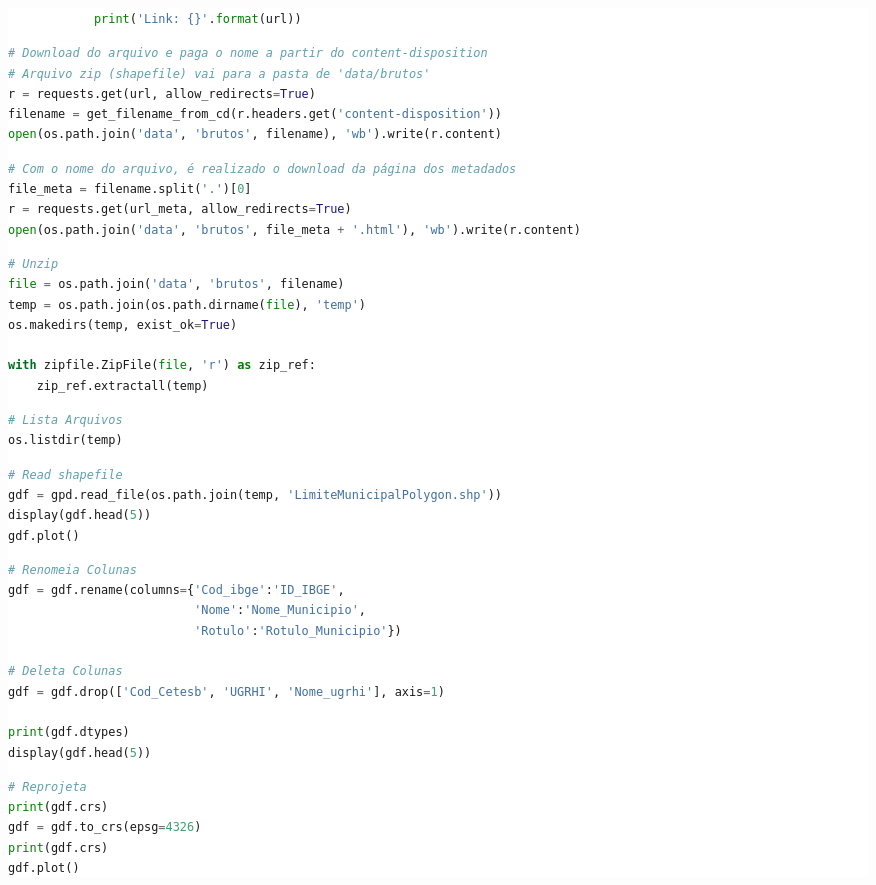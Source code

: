 ```python
            print('Link: {}'.format(url))
```

```python
# Download do arquivo e paga o nome a partir do content-disposition
# Arquivo zip (shapefile) vai para a pasta de 'data/brutos'
r = requests.get(url, allow_redirects=True)
filename = get_filename_from_cd(r.headers.get('content-disposition'))
open(os.path.join('data', 'brutos', filename), 'wb').write(r.content)
```

```python
# Com o nome do arquivo, é realizado o download da página dos metadados
file_meta = filename.split('.')[0]
r = requests.get(url_meta, allow_redirects=True)
open(os.path.join('data', 'brutos', file_meta + '.html'), 'wb').write(r.content)
```

```python
# Unzip
file = os.path.join('data', 'brutos', filename)
temp = os.path.join(os.path.dirname(file), 'temp')
os.makedirs(temp, exist_ok=True)

with zipfile.ZipFile(file, 'r') as zip_ref:
    zip_ref.extractall(temp)
```

```python
# Lista Arquivos
os.listdir(temp)
```

```python
# Read shapefile
gdf = gpd.read_file(os.path.join(temp, 'LimiteMunicipalPolygon.shp'))
display(gdf.head(5))
gdf.plot()
```

```python
# Renomeia Colunas
gdf = gdf.rename(columns={'Cod_ibge':'ID_IBGE',
                          'Nome':'Nome_Municipio',
                          'Rotulo':'Rotulo_Municipio'})

# Deleta Colunas
gdf = gdf.drop(['Cod_Cetesb', 'UGRHI', 'Nome_ugrhi'], axis=1)

print(gdf.dtypes)
display(gdf.head(5))
```

```python
# Reprojeta
print(gdf.crs)
gdf = gdf.to_crs(epsg=4326)
print(gdf.crs)
gdf.plot()
```
